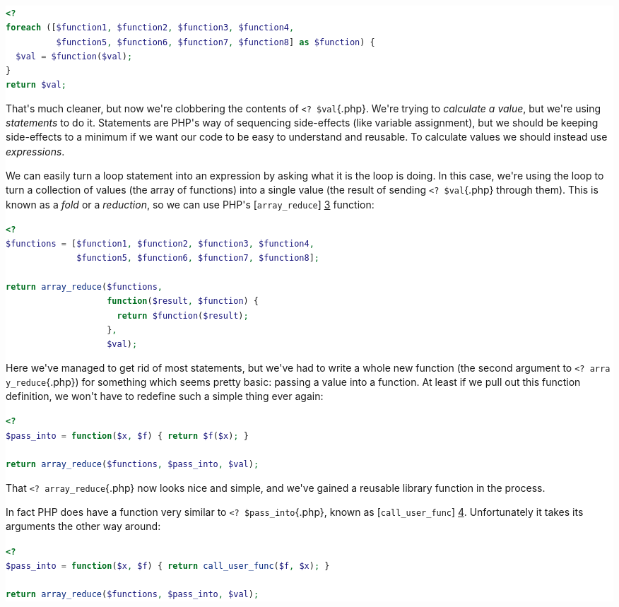 ```php
<?
foreach ([$function1, $function2, $function3, $function4,
          $function5, $function6, $function7, $function8] as $function) {
  $val = $function($val);
}
return $val;
```

That's much cleaner, but now we're clobbering the contents of `<? $val`{.php}.
We're trying to *calculate a value*, but we're using *statements* to do it.
Statements are PHP's way of sequencing side-effects (like variable assignment),
but we should be keeping side-effects to a minimum if we want our code to be
easy to understand and reusable. To calculate values we should instead use
*expressions*.

We can easily turn a loop statement into an expression by asking what it is the
loop is doing. In this case, we're using the loop to turn a collection of values
(the array of functions) into a single value (the result of sending
`<? $val`{.php} through them). This is known as a *fold* or a *reduction*, so we
can use PHP's [`array_reduce`] [3] function:

[3]: http://uk1.php.net/array_reduce

```php
<?
$functions = [$function1, $function2, $function3, $function4,
              $function5, $function6, $function7, $function8];

return array_reduce($functions,
                    function($result, $function) {
                      return $function($result);
                    },
                    $val);
```

Here we've managed to get rid of most statements, but we've had to write a whole
new function (the second argument to `<? array_reduce`{.php}) for something
which seems pretty basic: passing a value into a function. At least if we pull
out this function definition, we won't have to redefine such a simple thing ever
again:

```php
<?
$pass_into = function($x, $f) { return $f($x); }

return array_reduce($functions, $pass_into, $val);
```

That `<? array_reduce`{.php} now looks nice and simple, and we've gained a
reusable library function in the process.

In fact PHP does have a function very similar to `<? $pass_into`{.php}, known as
[`call_user_func`] [4]. Unfortunately it takes its arguments the other way
around:

[4]: http://php.net/manual/en/function.call-user-func.php

```php
<?
$pass_into = function($x, $f) { return call_user_func($f, $x); }

return array_reduce($functions, $pass_into, $val);
```


[1]: http://en.wikipedia.org/wiki/Currying
[2]: /blog/2012-10-01-better_currying_in_javascript.html
[6]: http://en.wikipedia.org/wiki/Don%27t_repeat_yourself
[7]: http://uk3.php.net/func_get_args
[8]: http://uk3.php.net/manual/en/function.call-user-func-array.php
[9]: http://www.haskell.org/hoogle/?hoogle=uncurry
[10]: http://en.wikipedia.org/wiki/Tail-call_optimisation
[11]: http://www.giorgiosironi.com/2010/02/stop-writing-foreach-cycles.html
[12]: http://www.lambda-bound.com/book/lambdacalc/node21.html
[13]: http://silex.sensiolabs.org/documentation
[14]: http://en.wikipedia.org/wiki/Reflection_(computer_programming)